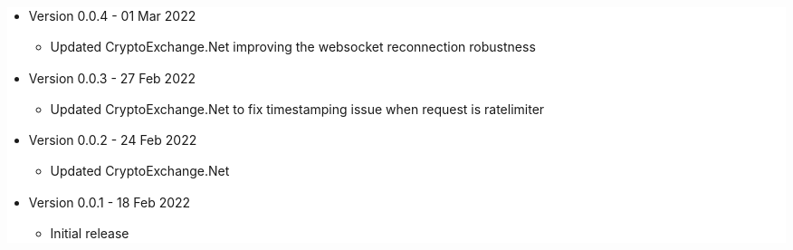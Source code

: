 * Version 0.0.4 - 01 Mar 2022
    * Updated CryptoExchange.Net improving the websocket reconnection robustness

* Version 0.0.3 - 27 Feb 2022
    * Updated CryptoExchange.Net to fix timestamping issue when request is ratelimiter

* Version 0.0.2 - 24 Feb 2022
    * Updated CryptoExchange.Net

* Version 0.0.1 - 18 Feb 2022
	* Initial release

